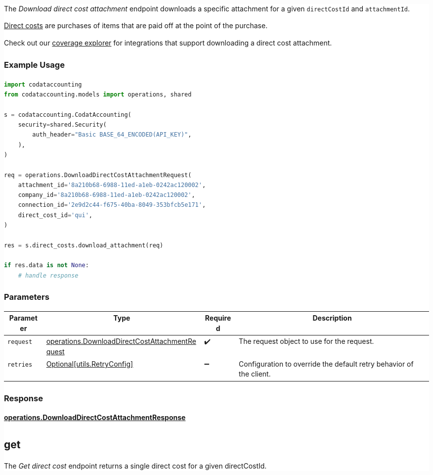 The *Download direct cost attachment* endpoint downloads a specific attachment for a given `directCostId` and `attachmentId`.

[Direct costs](https://docs.codat.io/accounting-api#/schemas/DirectCost) are purchases of items that are paid off at the point of the purchase.

Check out our [coverage explorer](https://knowledge.codat.io/supported-features/accounting?view=tab-by-data-type&dataType=directCosts) for integrations that support downloading a direct cost attachment.


### Example Usage

```python
import codataccounting
from codataccounting.models import operations, shared

s = codataccounting.CodatAccounting(
    security=shared.Security(
        auth_header="Basic BASE_64_ENCODED(API_KEY)",
    ),
)

req = operations.DownloadDirectCostAttachmentRequest(
    attachment_id='8a210b68-6988-11ed-a1eb-0242ac120002',
    company_id='8a210b68-6988-11ed-a1eb-0242ac120002',
    connection_id='2e9d2c44-f675-40ba-8049-353bfcb5e171',
    direct_cost_id='qui',
)

res = s.direct_costs.download_attachment(req)

if res.data is not None:
    # handle response
```

### Parameters

| Parameter                                                                                                        | Type                                                                                                             | Required                                                                                                         | Description                                                                                                      |
| ---------------------------------------------------------------------------------------------------------------- | ---------------------------------------------------------------------------------------------------------------- | ---------------------------------------------------------------------------------------------------------------- | ---------------------------------------------------------------------------------------------------------------- |
| `request`                                                                                                        | [operations.DownloadDirectCostAttachmentRequest](../../models/operations/downloaddirectcostattachmentrequest.md) | :heavy_check_mark:                                                                                               | The request object to use for the request.                                                                       |
| `retries`                                                                                                        | [Optional[utils.RetryConfig]](../../models/utils/retryconfig.md)                                                 | :heavy_minus_sign:                                                                                               | Configuration to override the default retry behavior of the client.                                              |


### Response

**[operations.DownloadDirectCostAttachmentResponse](../../models/operations/downloaddirectcostattachmentresponse.md)**


## get

The *Get direct cost* endpoint returns a single direct cost for a given directCostId.
